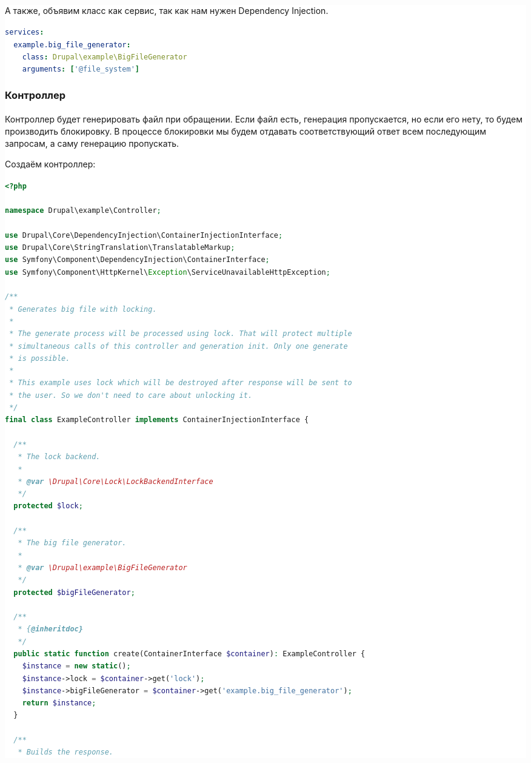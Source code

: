 А также, объявим класс как сервис, так как нам нужен Dependency Injection.

```yaml {"header":"example.services.yml"}
services:
  example.big_file_generator:
    class: Drupal\example\BigFileGenerator
    arguments: ['@file_system']
```

### Контроллер

Контроллер будет генерировать файл при обращении. Если файл есть, генерация
пропускается, но если его нету, то будем производить блокировку. В процессе
блокировки мы будем отдавать соответствующий ответ всем последующим запросам, а
саму генерацию пропускать.

Создаём контроллер:

```php {"header":"src/Controller/ExampleController.php"}
<?php

namespace Drupal\example\Controller;

use Drupal\Core\DependencyInjection\ContainerInjectionInterface;
use Drupal\Core\StringTranslation\TranslatableMarkup;
use Symfony\Component\DependencyInjection\ContainerInterface;
use Symfony\Component\HttpKernel\Exception\ServiceUnavailableHttpException;

/**
 * Generates big file with locking.
 *
 * The generate process will be processed using lock. That will protect multiple
 * simultaneous calls of this controller and generation init. Only one generate
 * is possible.
 *
 * This example uses lock which will be destroyed after response will be sent to
 * the user. So we don't need to care about unlocking it.
 */
final class ExampleController implements ContainerInjectionInterface {

  /**
   * The lock backend.
   *
   * @var \Drupal\Core\Lock\LockBackendInterface
   */
  protected $lock;

  /**
   * The big file generator.
   *
   * @var \Drupal\example\BigFileGenerator
   */
  protected $bigFileGenerator;

  /**
   * {@inheritdoc}
   */
  public static function create(ContainerInterface $container): ExampleController {
    $instance = new static();
    $instance->lock = $container->get('lock');
    $instance->bigFileGenerator = $container->get('example.big_file_generator');
    return $instance;
  }

  /**
   * Builds the response.
```

[drupal-8-services]: ../../../../2017/06/21/drupal-8-services/index.ru.md
[drupal-8-composer]: ../../../../2016/09/03/drupal-8-composer/index.ru.md